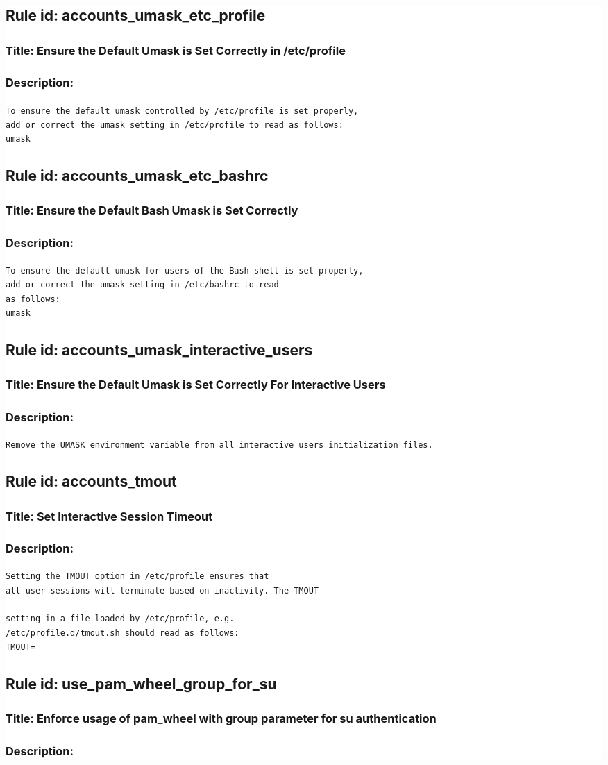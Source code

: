 ## Rule id: accounts\_umask\_etc\_profile
### Title: Ensure the Default Umask is Set Correctly in /etc/profile
### Description:

```
To ensure the default umask controlled by /etc/profile is set properly,
add or correct the umask setting in /etc/profile to read as follows:
umask 
```

## Rule id: accounts\_umask\_etc\_bashrc
### Title: Ensure the Default Bash Umask is Set Correctly
### Description:

```
To ensure the default umask for users of the Bash shell is set properly,
add or correct the umask setting in /etc/bashrc to read
as follows:
umask 
```

## Rule id: accounts\_umask\_interactive\_users
### Title: Ensure the Default Umask is Set Correctly For Interactive Users
### Description:

```
Remove the UMASK environment variable from all interactive users initialization files.
```

## Rule id: accounts\_tmout
### Title: Set Interactive Session Timeout
### Description:

```
Setting the TMOUT option in /etc/profile ensures that
all user sessions will terminate based on inactivity. The TMOUT

setting in a file loaded by /etc/profile, e.g.
/etc/profile.d/tmout.sh should read as follows:
TMOUT=
```

## Rule id: use\_pam\_wheel\_group\_for\_su
### Title: Enforce usage of pam\_wheel with group parameter for su authentication
### Description:
